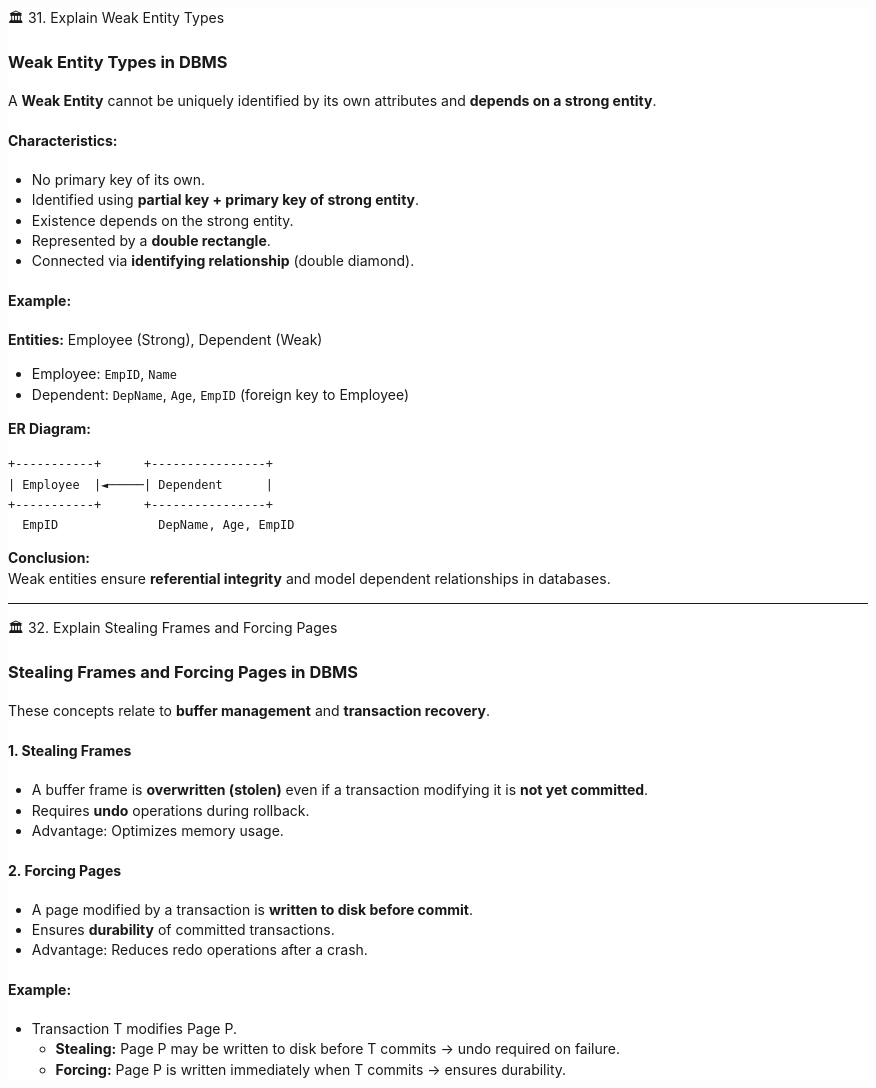 🏛️ 31. Explain Weak Entity Types


### Weak Entity Types in DBMS

A **Weak Entity** cannot be uniquely identified by its own attributes and **depends on a strong entity**.

#### Characteristics:
- No primary key of its own.
- Identified using **partial key + primary key of strong entity**.
- Existence depends on the strong entity.
- Represented by a **double rectangle**.
- Connected via **identifying relationship** (double diamond).

#### Example:
**Entities:** Employee (Strong), Dependent (Weak)

- Employee: `EmpID`, `Name`  
- Dependent: `DepName`, `Age`, `EmpID` (foreign key to Employee)

**ER Diagram:**
```
+-----------+      +----------------+
| Employee  |◄─────| Dependent      |
+-----------+      +----------------+
  EmpID              DepName, Age, EmpID
```

**Conclusion:**  
Weak entities ensure **referential integrity** and model dependent relationships in databases.


---

🏛️ 32. Explain Stealing Frames and Forcing Pages

### Stealing Frames and Forcing Pages in DBMS

These concepts relate to **buffer management** and **transaction recovery**.

#### 1. Stealing Frames
- A buffer frame is **overwritten (stolen)** even if a transaction modifying it is **not yet committed**.
- Requires **undo** operations during rollback.
- Advantage: Optimizes memory usage.

#### 2. Forcing Pages
- A page modified by a transaction is **written to disk before commit**.
- Ensures **durability** of committed transactions.
- Advantage: Reduces redo operations after a crash.

#### Example:
- Transaction T modifies Page P.
  - **Stealing:** Page P may be written to disk before T commits → undo required on failure.
  - **Forcing:** Page P is written immediately when T commits → ensures durability.
